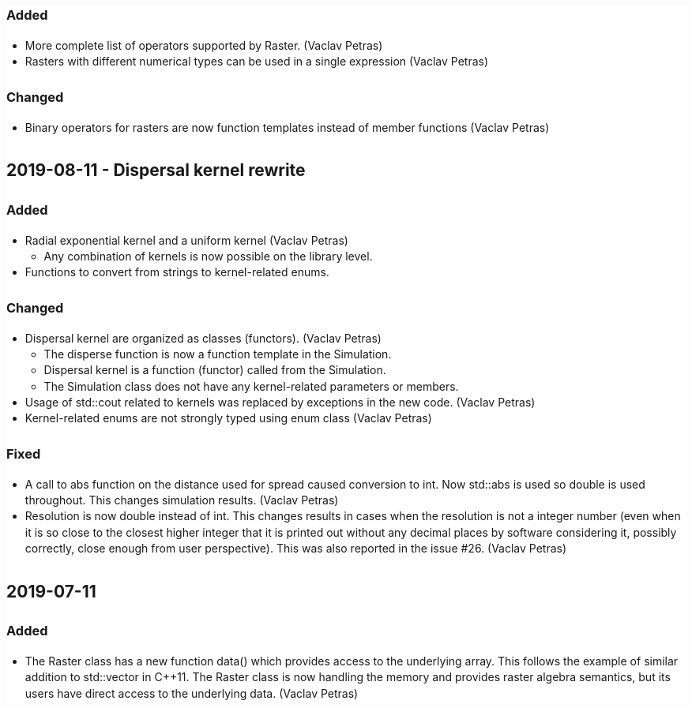 ### Added

- More complete list of operators supported by Raster. (Vaclav Petras)
- Rasters with different numerical types can be used in a single
  expression (Vaclav Petras)

### Changed

- Binary operators for rasters are now function templates
  instead of member functions (Vaclav Petras)

## 2019-08-11 - Dispersal kernel rewrite

### Added

- Radial exponential kernel and a uniform kernel (Vaclav Petras)
  * Any combination of kernels is now possible on the library level.
- Functions to convert from strings to kernel-related enums.

### Changed

- Dispersal kernel are organized as classes (functors). (Vaclav Petras)
  * The disperse function is now a function template in the Simulation.
  * Dispersal kernel is a function (functor) called from the Simulation.
  * The Simulation class does not have any kernel-related parameters
    or members.
- Usage of std::cout related to kernels was replaced by exceptions
  in the new code. (Vaclav Petras)
- Kernel-related enums are not strongly typed using enum class
  (Vaclav Petras)

### Fixed

- A call to abs function on the distance used for spread caused
  conversion to int. Now std::abs is used so double is used throughout.
  This changes simulation results. (Vaclav Petras)
- Resolution is now double instead of int. This changes results in cases
  when the resolution is not a integer number (even when it is
  so close to the closest higher integer that it is printed out without
  any decimal places by software considering it, possibly correctly,
  close enough from user perspective). This was also reported in the
  issue #26. (Vaclav Petras)

## 2019-07-11

### Added

- The Raster class has a new function data() which provides access to
  the underlying array. This follows the example of similar addition to
  std::vector in C++11. The Raster class is now handling the memory
  and provides raster algebra semantics, but its users have
  direct access to the underlying data. (Vaclav Petras)
